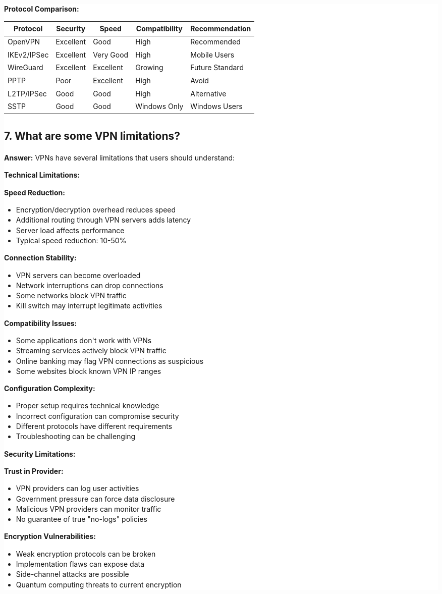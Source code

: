 **Protocol Comparison:**

| Protocol | Security | Speed | Compatibility | Recommendation |
|----------|----------|-------|---------------|----------------|
| OpenVPN | Excellent | Good | High | Recommended |
| IKEv2/IPSec | Excellent | Very Good | High | Mobile Users |
| WireGuard | Excellent | Excellent | Growing | Future Standard |
| PPTP | Poor | Excellent | High | Avoid |
| L2TP/IPSec | Good | Good | High | Alternative |
| SSTP | Good | Good | Windows Only | Windows Users |

## 7. What are some VPN limitations?

**Answer:**
VPNs have several limitations that users should understand:

**Technical Limitations:**

**Speed Reduction:**
- Encryption/decryption overhead reduces speed
- Additional routing through VPN servers adds latency
- Server load affects performance
- Typical speed reduction: 10-50%

**Connection Stability:**
- VPN servers can become overloaded
- Network interruptions can drop connections
- Some networks block VPN traffic
- Kill switch may interrupt legitimate activities

**Compatibility Issues:**
- Some applications don't work with VPNs
- Streaming services actively block VPN traffic
- Online banking may flag VPN connections as suspicious
- Some websites block known VPN IP ranges

**Configuration Complexity:**
- Proper setup requires technical knowledge
- Incorrect configuration can compromise security
- Different protocols have different requirements
- Troubleshooting can be challenging

**Security Limitations:**

**Trust in Provider:**
- VPN providers can log user activities
- Government pressure can force data disclosure
- Malicious VPN providers can monitor traffic
- No guarantee of true "no-logs" policies

**Encryption Vulnerabilities:**
- Weak encryption protocols can be broken
- Implementation flaws can expose data
- Side-channel attacks are possible
- Quantum computing threats to current encryption

